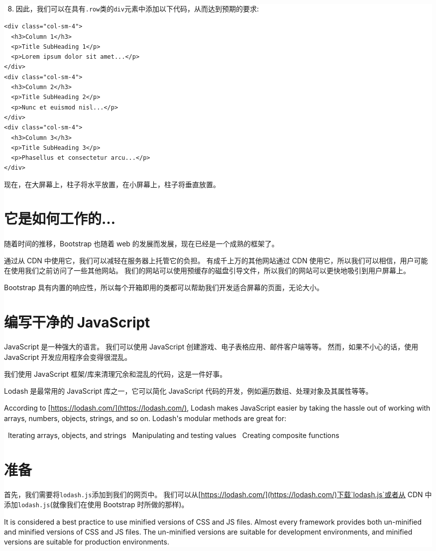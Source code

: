 8.  因此，我们可以在具有`.row`类的`div`元素中添加以下代码，从而达到预期的要求:

```
<div class="col-sm-4"> 
  <h3>Column 1</h3> 
  <p>Title SubHeading 1</p> 
  <p>Lorem ipsum dolor sit amet...</p> 
</div> 
<div class="col-sm-4"> 
  <h3>Column 2</h3> 
  <p>Title SubHeading 2</p> 
  <p>Nunc et euismod nisl...</p> 
</div> 
<div class="col-sm-4"> 
  <h3>Column 3</h3> 
  <p>Title SubHeading 3</p> 
  <p>Phasellus et consectetur arcu...</p> 
</div> 
```

现在，在大屏幕上，柱子将水平放置，在小屏幕上，柱子将垂直放置。

# 它是如何工作的…

随着时间的推移，Bootstrap 也随着 web 的发展而发展，现在已经是一个成熟的框架了。

通过从 CDN 中使用它，我们可以减轻在服务器上托管它的负担。 有成千上万的其他网站通过 CDN 使用它，所以我们可以相信，用户可能在使用我们之前访问了一些其他网站。 我们的网站可以使用预缓存的磁盘引导文件，所以我们的网站可以更快地吸引到用户屏幕上。

Bootstrap 具有内置的响应性，所以每个开箱即用的类都可以帮助我们开发适合屏幕的页面，无论大小。

# 编写干净的 JavaScript

JavaScript 是一种强大的语言。 我们可以使用 JavaScript 创建游戏、电子表格应用、邮件客户端等等。 然而，如果不小心的话，使用 JavaScript 开发应用程序会变得很混乱。

我们使用 JavaScript 框架/库来清理冗余和混乱的代码，这是一件好事。

Lodash 是最常用的 JavaScript 库之一，它可以简化 JavaScript 代码的开发，例如遍历数组、处理对象及其属性等等。

According to [https://lodash.com/](https://lodash.com/), Lodash makes JavaScript easier by taking the hassle out of working with arrays, numbers, objects, strings, and so on. Lodash's modular methods are great for:

  Iterating arrays, objects, and strings
  Manipulating and testing values
  Creating composite functions

# 准备

首先，我们需要将`lodash.js`添加到我们的网页中。 我们可以从[https://lodash.com/](https://lodash.com/)下载`lodash.js`或者从 CDN 中添加`lodash.js`(就像我们在使用 Bootstrap 时所做的那样)。

It is considered a best practice to use minified versions of CSS and JS files. Almost every framework provides both un-minified and minified versions of CSS and JS files. The un-minified versions are suitable for development environments, and minified versions are suitable for production environments.
